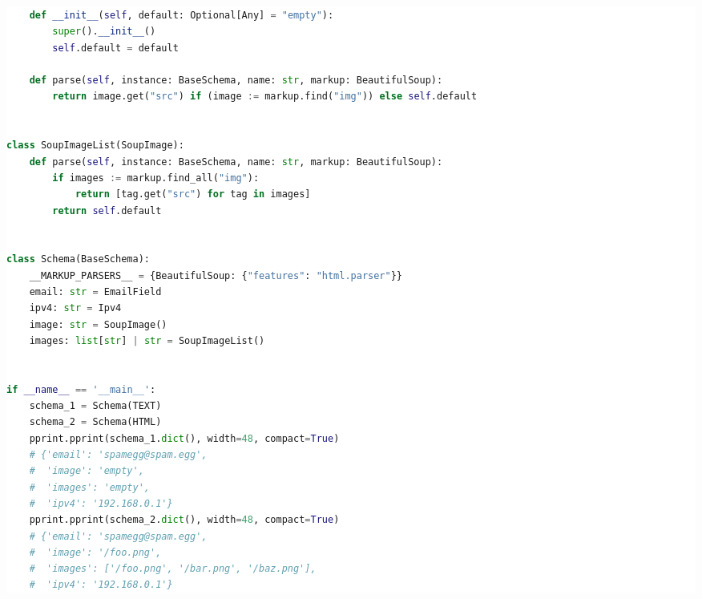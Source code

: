```python
    def __init__(self, default: Optional[Any] = "empty"):
        super().__init__()
        self.default = default

    def parse(self, instance: BaseSchema, name: str, markup: BeautifulSoup):
        return image.get("src") if (image := markup.find("img")) else self.default


class SoupImageList(SoupImage):
    def parse(self, instance: BaseSchema, name: str, markup: BeautifulSoup):
        if images := markup.find_all("img"):
            return [tag.get("src") for tag in images]
        return self.default


class Schema(BaseSchema):
    __MARKUP_PARSERS__ = {BeautifulSoup: {"features": "html.parser"}}
    email: str = EmailField
    ipv4: str = Ipv4
    image: str = SoupImage()
    images: list[str] | str = SoupImageList()


if __name__ == '__main__':
    schema_1 = Schema(TEXT)
    schema_2 = Schema(HTML)
    pprint.pprint(schema_1.dict(), width=48, compact=True)
    # {'email': 'spamegg@spam.egg',
    #  'image': 'empty',
    #  'images': 'empty',
    #  'ipv4': '192.168.0.1'}
    pprint.pprint(schema_2.dict(), width=48, compact=True)
    # {'email': 'spamegg@spam.egg',
    #  'image': '/foo.png',
    #  'images': ['/foo.png', '/bar.png', '/baz.png'],
    #  'ipv4': '192.168.0.1'}

```